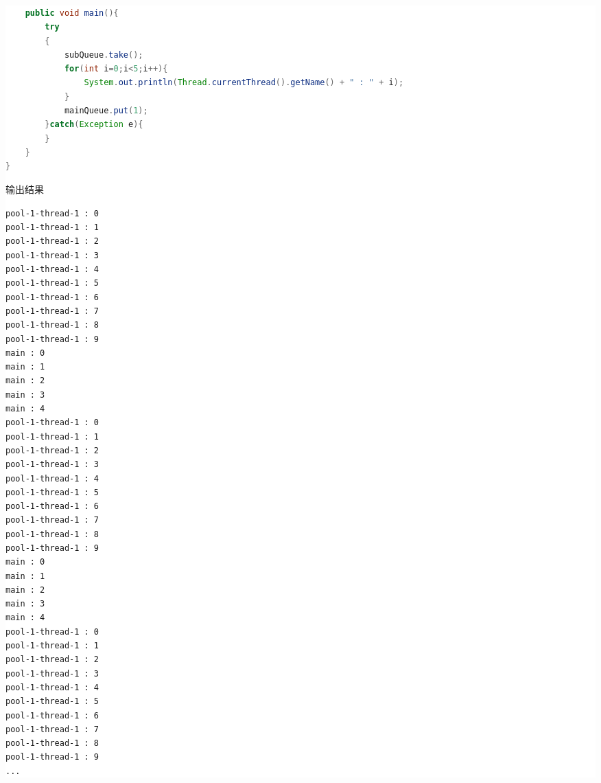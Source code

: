 ```java
    public void main(){
        try
        {
            subQueue.take();
            for(int i=0;i<5;i++){
                System.out.println(Thread.currentThread().getName() + " : " + i);
            }
            mainQueue.put(1);
        }catch(Exception e){
        }
    }
}
```

输出结果

```
pool-1-thread-1 : 0
pool-1-thread-1 : 1
pool-1-thread-1 : 2
pool-1-thread-1 : 3
pool-1-thread-1 : 4
pool-1-thread-1 : 5
pool-1-thread-1 : 6
pool-1-thread-1 : 7
pool-1-thread-1 : 8
pool-1-thread-1 : 9
main : 0
main : 1
main : 2
main : 3
main : 4
pool-1-thread-1 : 0
pool-1-thread-1 : 1
pool-1-thread-1 : 2
pool-1-thread-1 : 3
pool-1-thread-1 : 4
pool-1-thread-1 : 5
pool-1-thread-1 : 6
pool-1-thread-1 : 7
pool-1-thread-1 : 8
pool-1-thread-1 : 9
main : 0
main : 1
main : 2
main : 3
main : 4
pool-1-thread-1 : 0
pool-1-thread-1 : 1
pool-1-thread-1 : 2
pool-1-thread-1 : 3
pool-1-thread-1 : 4
pool-1-thread-1 : 5
pool-1-thread-1 : 6
pool-1-thread-1 : 7
pool-1-thread-1 : 8
pool-1-thread-1 : 9
...
```
